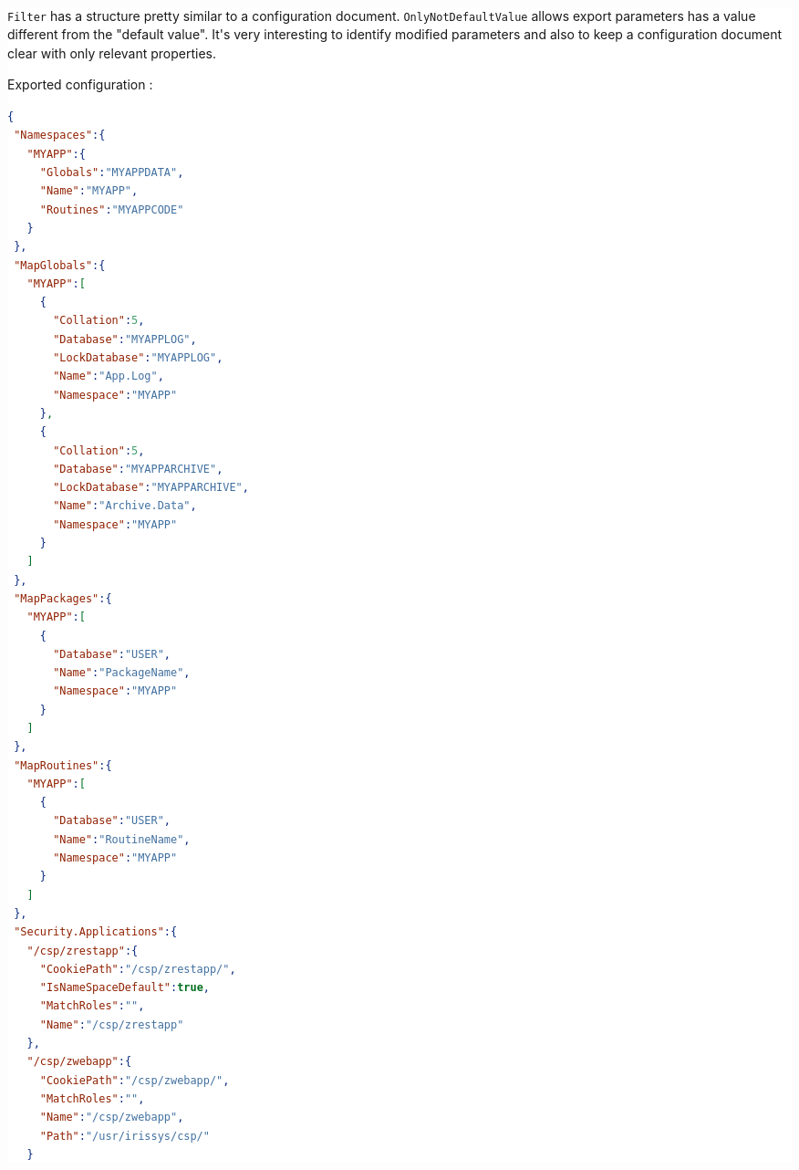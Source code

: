 `Filter` has a structure pretty similar to a configuration document. 
`OnlyNotDefaultValue` allows export parameters has a value different from the "default value". 
It's very interesting to identify modified parameters and also to keep a configuration document clear with only relevant properties. 
 
Exported configuration :  
 
```json
{
 "Namespaces":{
   "MYAPP":{
     "Globals":"MYAPPDATA",
     "Name":"MYAPP",
     "Routines":"MYAPPCODE"
   }
 },
 "MapGlobals":{
   "MYAPP":[
     {
       "Collation":5,
       "Database":"MYAPPLOG",
       "LockDatabase":"MYAPPLOG",
       "Name":"App.Log",
       "Namespace":"MYAPP"
     },
     {
       "Collation":5,
       "Database":"MYAPPARCHIVE",
       "LockDatabase":"MYAPPARCHIVE",
       "Name":"Archive.Data",
       "Namespace":"MYAPP"
     }
   ]
 },
 "MapPackages":{
   "MYAPP":[
     {
       "Database":"USER",
       "Name":"PackageName",
       "Namespace":"MYAPP"
     }
   ]
 },
 "MapRoutines":{
   "MYAPP":[
     {
       "Database":"USER",
       "Name":"RoutineName",
       "Namespace":"MYAPP"
     }
   ]
 },
 "Security.Applications":{
   "/csp/zrestapp":{
     "CookiePath":"/csp/zrestapp/",
     "IsNameSpaceDefault":true,
     "MatchRoles":"",
     "Name":"/csp/zrestapp"
   },
   "/csp/zwebapp":{
     "CookiePath":"/csp/zwebapp/",
     "MatchRoles":"",
     "Name":"/csp/zwebapp",
     "Path":"/usr/irissys/csp/"
   }
```